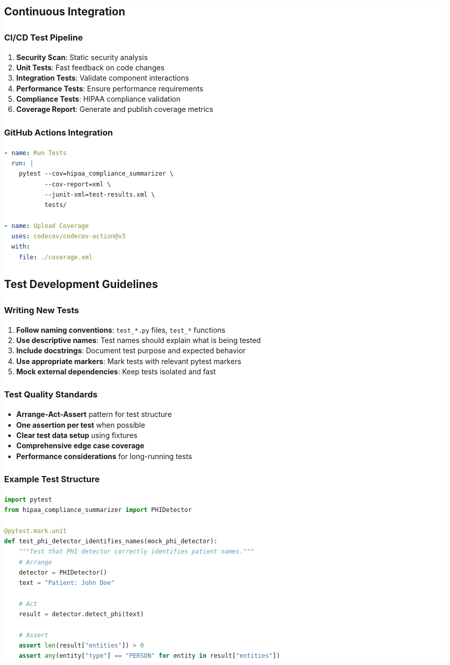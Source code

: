 ## Continuous Integration

### CI/CD Test Pipeline
1. **Security Scan**: Static security analysis
2. **Unit Tests**: Fast feedback on code changes
3. **Integration Tests**: Validate component interactions
4. **Performance Tests**: Ensure performance requirements
5. **Compliance Tests**: HIPAA compliance validation
6. **Coverage Report**: Generate and publish coverage metrics

### GitHub Actions Integration
```yaml
- name: Run Tests
  run: |
    pytest --cov=hipaa_compliance_summarizer \
           --cov-report=xml \
           --junit-xml=test-results.xml \
           tests/

- name: Upload Coverage
  uses: codecov/codecov-action@v3
  with:
    file: ./coverage.xml
```

## Test Development Guidelines

### Writing New Tests
1. **Follow naming conventions**: `test_*.py` files, `test_*` functions
2. **Use descriptive names**: Test names should explain what is being tested
3. **Include docstrings**: Document test purpose and expected behavior
4. **Use appropriate markers**: Mark tests with relevant pytest markers
5. **Mock external dependencies**: Keep tests isolated and fast

### Test Quality Standards
- **Arrange-Act-Assert** pattern for test structure
- **One assertion per test** when possible
- **Clear test data setup** using fixtures
- **Comprehensive edge case coverage**
- **Performance considerations** for long-running tests

### Example Test Structure
```python
import pytest
from hipaa_compliance_summarizer import PHIDetector

@pytest.mark.unit
def test_phi_detector_identifies_names(mock_phi_detector):
    """Test that PHI detector correctly identifies patient names."""
    # Arrange
    detector = PHIDetector()
    text = "Patient: John Doe"
    
    # Act
    result = detector.detect_phi(text)
    
    # Assert
    assert len(result["entities"]) > 0
    assert any(entity["type"] == "PERSON" for entity in result["entities"])
```

